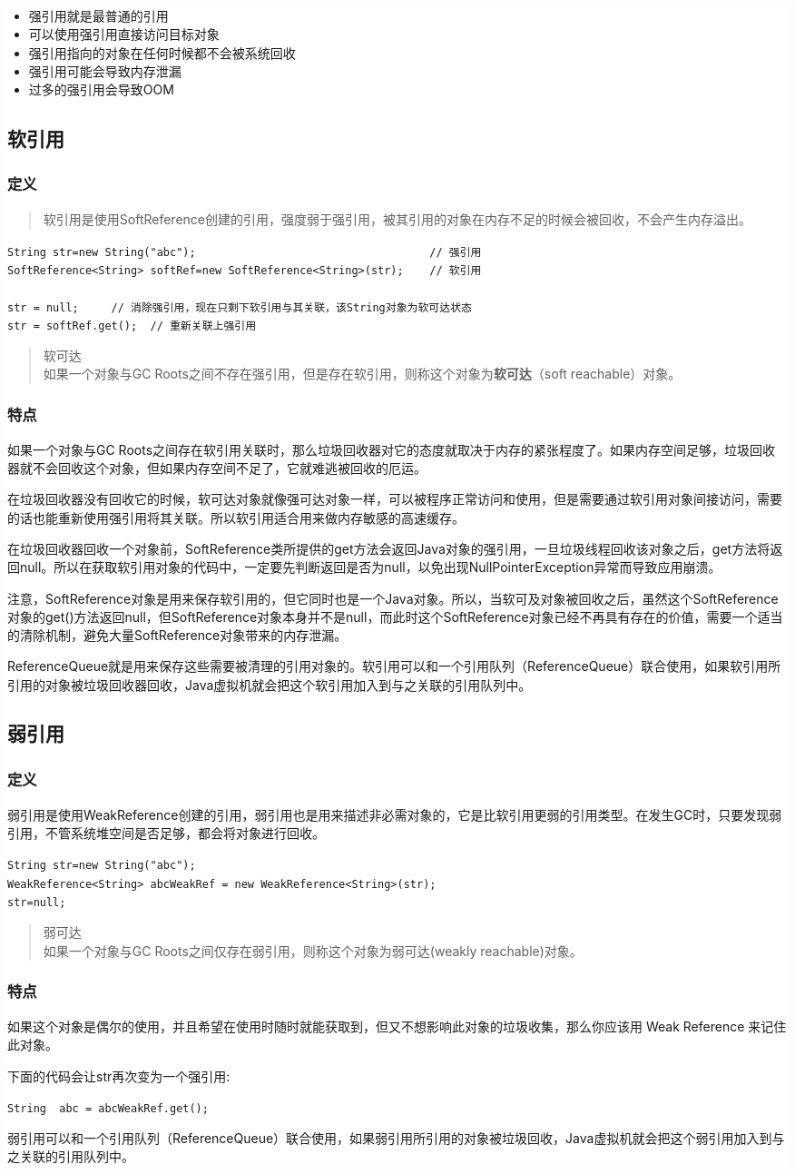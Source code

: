 - 强引用就是最普通的引用
- 可以使用强引用直接访问目标对象
- 强引用指向的对象在任何时候都不会被系统回收
- 强引用可能会导致内存泄漏
- 过多的强引用会导致OOM 

## 软引用
### 定义
>软引用是使用SoftReference创建的引用，强度弱于强引用，被其引用的对象在内存不足的时候会被回收，不会产生内存溢出。

```
String str=new String("abc");                                    // 强引用
SoftReference<String> softRef=new SoftReference<String>(str);    // 软引用

str = null;     // 消除强引用，现在只剩下软引用与其关联，该String对象为软可达状态
str = softRef.get();  // 重新关联上强引用
```
>软可达<br>
如果一个对象与GC Roots之间不存在强引用，但是存在软引用，则称这个对象为**软可达**（soft reachable）对象。

### 特点
如果一个对象与GC Roots之间存在软引用关联时，那么垃圾回收器对它的态度就取决于内存的紧张程度了。如果内存空间足够，垃圾回收器就不会回收这个对象，但如果内存空间不足了，它就难逃被回收的厄运。

在垃圾回收器没有回收它的时候，软可达对象就像强可达对象一样，可以被程序正常访问和使用，但是需要通过软引用对象间接访问，需要的话也能重新使用强引用将其关联。所以软引用适合用来做内存敏感的高速缓存。

在垃圾回收器回收一个对象前，SoftReference类所提供的get方法会返回Java对象的强引用，一旦垃圾线程回收该对象之后，get方法将返回null。所以在获取软引用对象的代码中，一定要先判断返回是否为null，以免出现NullPointerException异常而导致应用崩溃。

注意，SoftReference对象是用来保存软引用的，但它同时也是一个Java对象。所以，当软可及对象被回收之后，虽然这个SoftReference对象的get()方法返回null，但SoftReference对象本身并不是null，而此时这个SoftReference对象已经不再具有存在的价值，需要一个适当的清除机制，避免大量SoftReference对象带来的内存泄漏。

ReferenceQueue就是用来保存这些需要被清理的引用对象的。软引用可以和一个引用队列（ReferenceQueue）联合使用，如果软引用所引用的对象被垃圾回收器回收，Java虚拟机就会把这个软引用加入到与之关联的引用队列中。

## 弱引用
### 定义
弱引用是使用WeakReference创建的引用，弱引用也是用来描述非必需对象的，它是比软引用更弱的引用类型。在发生GC时，只要发现弱引用，不管系统堆空间是否足够，都会将对象进行回收。
```
String str=new String("abc");    
WeakReference<String> abcWeakRef = new WeakReference<String>(str);
str=null;
```
>弱可达<br>
如果一个对象与GC Roots之间仅存在弱引用，则称这个对象为弱可达(weakly reachable)对象。
### 特点
如果这个对象是偶尔的使用，并且希望在使用时随时就能获取到，但又不想影响此对象的垃圾收集，那么你应该用 Weak Reference 来记住此对象。  

下面的代码会让str再次变为一个强引用:
```
String  abc = abcWeakRef.get();
```
弱引用可以和一个引用队列（ReferenceQueue）联合使用，如果弱引用所引用的对象被垃圾回收，Java虚拟机就会把这个弱引用加入到与之关联的引用队列中。
